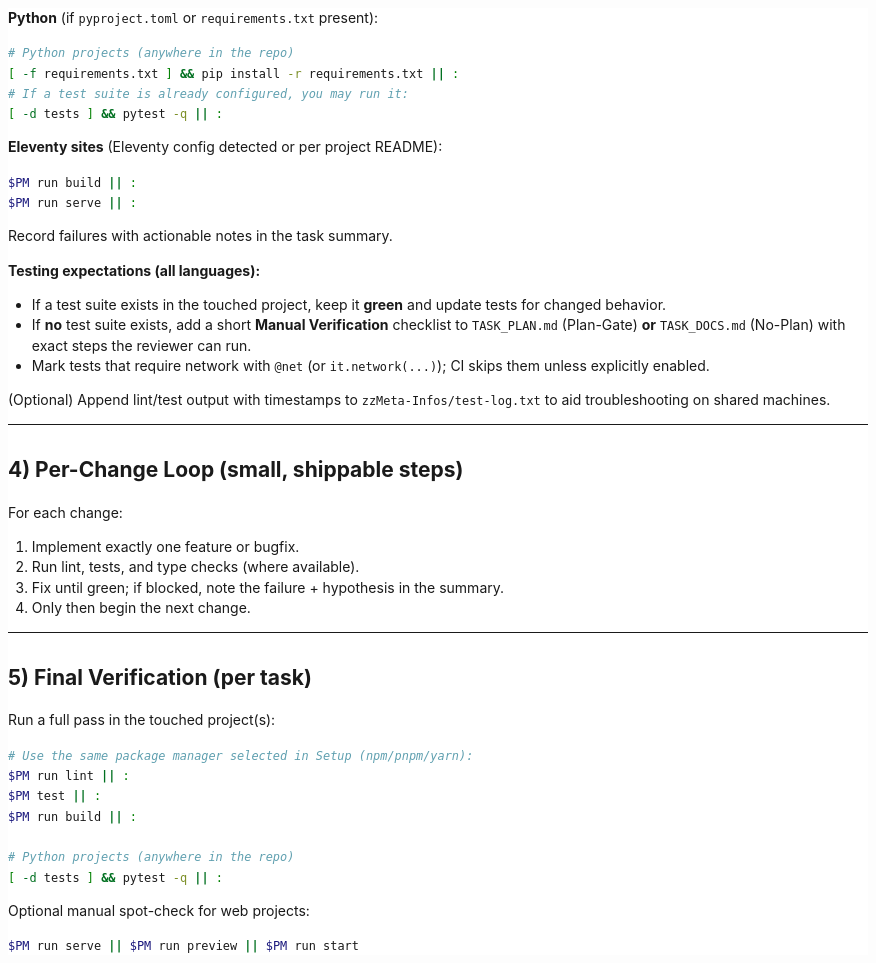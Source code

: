 **Python** (if `pyproject.toml` or `requirements.txt` present):
```bash
# Python projects (anywhere in the repo)
[ -f requirements.txt ] && pip install -r requirements.txt || :
# If a test suite is already configured, you may run it:
[ -d tests ] && pytest -q || :
```

**Eleventy sites** (Eleventy config detected or per project README):
```bash
$PM run build || :
$PM run serve || :
```

Record failures with actionable notes in the task summary.

**Testing expectations (all languages):**
- If a test suite exists in the touched project, keep it **green** and update tests for changed behavior.
- If **no** test suite exists, add a short **Manual Verification** checklist to `TASK_PLAN.md` (Plan-Gate) **or** `TASK_DOCS.md` (No-Plan) with exact steps the reviewer can run.
- Mark tests that require network with `@net` (or `it.network(...)`); CI skips them unless explicitly enabled.

(Optional) Append lint/test output with timestamps to `zzMeta-Infos/test-log.txt` to aid troubleshooting on shared machines.

---

## 4) Per-Change Loop (small, shippable steps)

For each change:
1. Implement exactly one feature or bugfix.
2. Run lint, tests, and type checks (where available).
3. Fix until green; if blocked, note the failure + hypothesis in the summary.
4. Only then begin the next change.

---

## 5) Final Verification (per task)

Run a full pass in the touched project(s):
```bash
# Use the same package manager selected in Setup (npm/pnpm/yarn):
$PM run lint || :
$PM test || :
$PM run build || :

# Python projects (anywhere in the repo)
[ -d tests ] && pytest -q || :
```

Optional manual spot-check for web projects:
```bash
$PM run serve || $PM run preview || $PM run start
```

